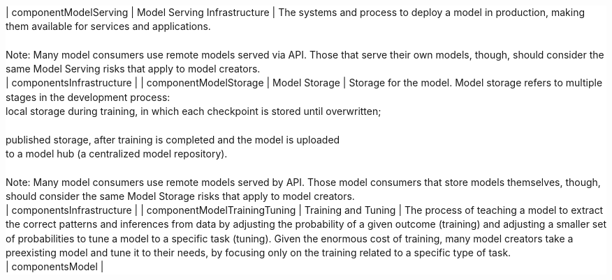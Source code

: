 | componentModelServing                | Model Serving Infrastructure             | The systems and process to deploy a model in production, making them available for services and applications.<br><br> Note: Many model consumers use remote models served via API. Those that serve their own models, though, should consider the same Model Serving risks that apply to model creators.<br>                                                                                                                                                                                                                                                                                                                                                                                                                                                                                                                                                                                                                                                                                                                                                                                                                                                                                                                                                                                                                                                                                                                                                                                                                                                                                                                                                                                                                  | componentsInfrastructure |
| componentModelStorage                | Model Storage                            | Storage for the model. Model storage refers to multiple stages in the development process: <br>  local storage during training, in which each checkpoint is stored until overwritten;<br><br>  published storage, after training is completed and the model is uploaded<br>  to a model hub (a centralized model repository).<br><br> Note: Many model consumers use remote models served by API. Those model consumers that store models themselves, though, should consider the same Model Storage risks that apply to model creators.<br>                                                                                                                                                                                                                                                                                                                                                                                                                                                                                                                                                                                                                                                                                                                                                                                                                                                                                                                                                                                                                                                                                                                                                                                  | componentsInfrastructure |
| componentModelTrainingTuning         | Training and Tuning                      | The process of teaching a model to extract the correct patterns and inferences from data by adjusting the probability of a given outcome (training) and adjusting a smaller set of probabilities to tune a model to a specific task (tuning). Given the enormous cost of training, many model creators take a preexisting model and tune it to their needs, by focusing only on the training related to a specific type of task.<br>                                                                                                                                                                                                                                                                                                                                                                                                                                                                                                                                                                                                                                                                                                                                                                                                                                                                                                                                                                                                                                                                                                                                                                                                                                                                                          | componentsModel          |